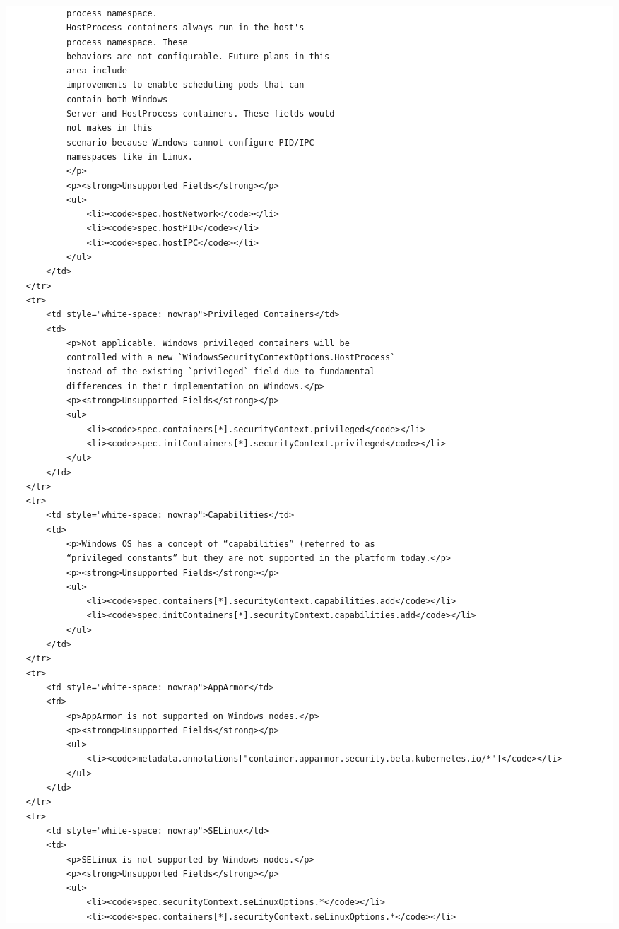 				process namespace. 
				HostProcess containers always run in the host's 
				process namespace. These 
				behaviors are not configurable. Future plans in this 
				area include 
				improvements to enable scheduling pods that can 
				contain both Windows 
				Server and HostProcess containers. These fields would 
				not makes in this 
				scenario because Windows cannot configure PID/IPC 
				namespaces like in Linux.
				</p>
				<p><strong>Unsupported Fields</strong></p>
				<ul>
					<li><code>spec.hostNetwork</code></li>
					<li><code>spec.hostPID</code></li>
					<li><code>spec.hostIPC</code></li>
				</ul>
			</td>
		</tr>
		<tr>
			<td style="white-space: nowrap">Privileged Containers</td>
			<td>
				<p>Not applicable. Windows privileged containers will be 
				controlled with a new `WindowsSecurityContextOptions.HostProcess` 
				instead of the existing `privileged` field due to fundamental 
				differences in their implementation on Windows.</p>
				<p><strong>Unsupported Fields</strong></p>
				<ul>
					<li><code>spec.containers[*].securityContext.privileged</code></li>
					<li><code>spec.initContainers[*].securityContext.privileged</code></li>
				</ul>
			</td>
		</tr>
		<tr>
			<td style="white-space: nowrap">Capabilities</td>
			<td>
				<p>Windows OS has a concept of “capabilities” (referred to as 
				“privileged constants” but they are not supported in the platform today.</p>
				<p><strong>Unsupported Fields</strong></p>
				<ul>
					<li><code>spec.containers[*].securityContext.capabilities.add</code></li>
					<li><code>spec.initContainers[*].securityContext.capabilities.add</code></li>
				</ul>
			</td>
		</tr>
		<tr>
			<td style="white-space: nowrap">AppArmor</td>
			<td>
				<p>AppArmor is not supported on Windows nodes.</p>
				<p><strong>Unsupported Fields</strong></p>
				<ul>
					<li><code>metadata.annotations["container.apparmor.security.beta.kubernetes.io/*"]</code></li>
				</ul>
			</td>
		</tr>
		<tr>
			<td style="white-space: nowrap">SELinux</td>
			<td>
				<p>SELinux is not supported by Windows nodes.</p>
				<p><strong>Unsupported Fields</strong></p>
				<ul>
					<li><code>spec.securityContext.seLinuxOptions.*</code></li>
					<li><code>spec.containers[*].securityContext.seLinuxOptions.*</code></li>